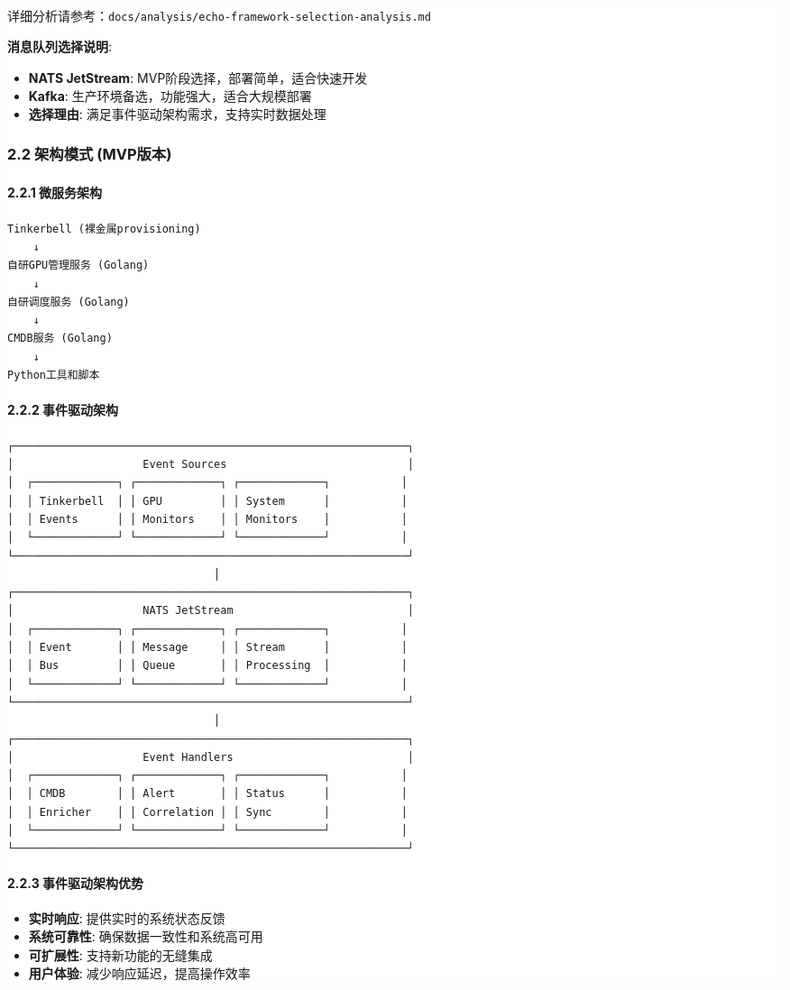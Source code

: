 详细分析请参考：`docs/analysis/echo-framework-selection-analysis.md`

**消息队列选择说明**:
- **NATS JetStream**: MVP阶段选择，部署简单，适合快速开发
- **Kafka**: 生产环境备选，功能强大，适合大规模部署
- **选择理由**: 满足事件驱动架构需求，支持实时数据处理

### 2.2 架构模式 (MVP版本)

#### 2.2.1 微服务架构
```
Tinkerbell (裸金属provisioning)
    ↓
自研GPU管理服务 (Golang)
    ↓
自研调度服务 (Golang)
    ↓
CMDB服务 (Golang)
    ↓
Python工具和脚本
```

#### 2.2.2 事件驱动架构
```
┌─────────────────────────────────────────────────────────────┐
│                    Event Sources                            │
│  ┌─────────────┐ ┌─────────────┐ ┌─────────────┐           │
│  │ Tinkerbell  │ │ GPU         │ │ System      │           │
│  │ Events      │ │ Monitors    │ │ Monitors    │           │
│  └─────────────┘ └─────────────┘ └─────────────┘           │
└─────────────────────────────────────────────────────────────┘
                                │
┌─────────────────────────────────────────────────────────────┐
│                    NATS JetStream                           │
│  ┌─────────────┐ ┌─────────────┐ ┌─────────────┐           │
│  │ Event       │ │ Message     │ │ Stream      │           │
│  │ Bus         │ │ Queue       │ │ Processing  │           │
│  └─────────────┘ └─────────────┘ └─────────────┘           │
└─────────────────────────────────────────────────────────────┘
                                │
┌─────────────────────────────────────────────────────────────┐
│                    Event Handlers                           │
│  ┌─────────────┐ ┌─────────────┐ ┌─────────────┐           │
│  │ CMDB        │ │ Alert       │ │ Status      │           │
│  │ Enricher    │ │ Correlation │ │ Sync        │           │
│  └─────────────┘ └─────────────┘ └─────────────┘           │
└─────────────────────────────────────────────────────────────┘
```

#### 2.2.3 事件驱动架构优势
- **实时响应**: 提供实时的系统状态反馈
- **系统可靠性**: 确保数据一致性和系统高可用
- **可扩展性**: 支持新功能的无缝集成
- **用户体验**: 减少响应延迟，提高操作效率
